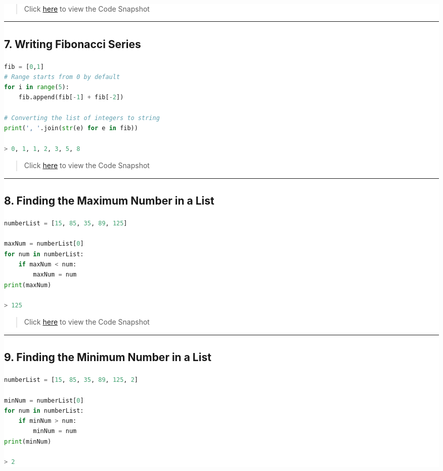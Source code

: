 > Click [here](https://github.com/Tanu-N-Prabhu/Python/blob/master/Code%20Snapshots%20%F0%9F%93%B7/Python_Character_Occurance_Count.png) to view the Code Snapshot

---

## 7. Writing Fibonacci Series

```python
fib = [0,1]
# Range starts from 0 by default
for i in range(5):  
    fib.append(fib[-1] + fib[-2]) 

# Converting the list of integers to string
print(', '.join(str(e) for e in fib))

> 0, 1, 1, 2, 3, 5, 8

```

> Click [here](https://github.com/Tanu-N-Prabhu/Python/blob/master/Code%20Snapshots%20%F0%9F%93%B7/Python_Fibonacci_Series.png) to view the Code Snapshot

---

## 8. Finding the Maximum Number in a List

```python
numberList = [15, 85, 35, 89, 125]

maxNum = numberList[0]
for num in numberList:
    if maxNum < num:
        maxNum = num
print(maxNum)

> 125

```

> Click [here](https://github.com/Tanu-N-Prabhu/Python/blob/master/Code%20Snapshots%20%F0%9F%93%B7/Python_Max_Number_List.png) to view the Code Snapshot

---

## 9. Finding the Minimum Number in a List

```python
numberList = [15, 85, 35, 89, 125, 2]

minNum = numberList[0]
for num in numberList:
    if minNum > num:
        minNum = num
print(minNum)

> 2

```
